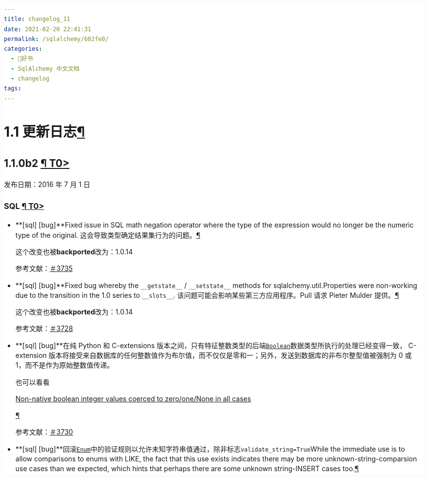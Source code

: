 ```yaml
---
title: changelog_11
date: 2021-02-20 22:41:31
permalink: /sqlalchemy/602fe0/
categories:
  - 📖好书
  - SqlAlchemy 中文文档
  - changelog
tags:
---
```

1.1 更新日志[¶](#changelog "Permalink to this headline")
=======================================================

1.1.0b2 [¶ T0\>](#change-1.1.0b2 "Permalink to this headline")
--------------------------------------------------------------

发布日期：2016 年 7 月 1 日

### SQL [¶ T0\>](#change-1.1.0b2-sql "Permalink to this headline")

-   **[sql] [bug]**Fixed issue in SQL math negation operator where the
    type of the expression would no longer be the numeric type of the
    original.
    这会导致类型确定结果集行为的问题。[¶](#change-7006ffe86a58284eda862bbc60b8bc4b)

    这个改变也被**backported**改为：1.0.14

    参考文献：[＃3735](http://www.sqlalchemy.org/trac/ticket/3735)

-   **[sql] [bug]**Fixed bug whereby the `__getstate__` / `__setstate__` methods for
    sqlalchemy.util.Properties were non-working due to the transition in
    the 1.0 series to `__slots__`.
    该问题可能会影响某些第三方应用程序。Pull 请求 Pieter
    Mulder 提供。[¶](#change-5699ea1e56391cae80ed2aa84bf2c6e2)

    这个改变也被**backported**改为：1.0.14

    参考文献：[＃3728](http://www.sqlalchemy.org/trac/ticket/3728)

-   **[sql]
    [bug]**在纯 Python 和 C-extensions 版本之间，只有特征整数类型的后端[`Boolean`](core_type_basics.html#sqlalchemy.types.Boolean "sqlalchemy.types.Boolean")数据类型所执行的处理已经变得一致，
    C-extension 版本将接受来自数据库的任何整数值作为布尔值，而不仅仅是零和一；另外，发送到数据库的非布尔整型值被强制为 0 或 1，而不是作为原始整数值传递。

    也可以看看

    [Non-native boolean integer values coerced to zero/one/None in all
    cases](migration_11.html#change-3730)

    [¶](#change-f3088aa888b7e3a90f1814ce21c0b220)

    参考文献：[＃3730](http://www.sqlalchemy.org/trac/ticket/3730)

-   **[sql] [bug]**回滚[`Enum`](core_type_basics.html#sqlalchemy.types.Enum "sqlalchemy.types.Enum")中的验证规则以允许未知字符串值通过，除非标志`validate_string=True`While the immediate use is to allow comparisons to enums
    with LIKE, the fact that this use exists indicates there may be more
    unknown-string-comparsion use cases than we expected, which hints
    that perhaps there are some unknown string-INSERT cases
    too.[¶](#change-61ec601e4af58a2d337d455e2abcc9da)
